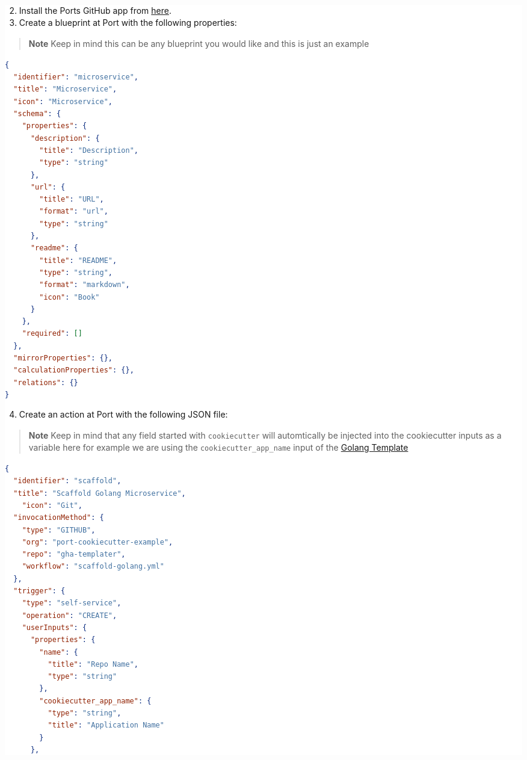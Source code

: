 2. Install the Ports GitHub app from [here](https://github.com/apps/getport-io/installations/new).
3. Create a blueprint at Port with the following properties:
>**Note** Keep in mind this can be any blueprint you would like and this is just an example
```json
{
  "identifier": "microservice",
  "title": "Microservice",
  "icon": "Microservice",
  "schema": {
    "properties": {
      "description": {
        "title": "Description",
        "type": "string"
      },
      "url": {
        "title": "URL",
        "format": "url",
        "type": "string"
      },
      "readme": {
        "title": "README",
        "type": "string",
        "format": "markdown",
        "icon": "Book"
      }
    },
    "required": []
  },
  "mirrorProperties": {},
  "calculationProperties": {},
  "relations": {}
}
```

4. Create an action at Port with the following JSON file:
>**Note** Keep in mind that any field started with `cookiecutter` will automtically be injected into the cookiecutter inputs as a variable here for example we  are using the `cookiecutter_app_name` input of the [Golang Template](https://github.com/lacion/cookiecutter-golang)


```json
{
  "identifier": "scaffold",
  "title": "Scaffold Golang Microservice",
    "icon": "Git",
  "invocationMethod": {
    "type": "GITHUB",
    "org": "port-cookiecutter-example",
    "repo": "gha-templater",
    "workflow": "scaffold-golang.yml"
  },
  "trigger": {
    "type": "self-service",
    "operation": "CREATE",
    "userInputs": {
      "properties": {
        "name": {
          "title": "Repo Name",
          "type": "string"
        },
        "cookiecutter_app_name": {
          "type": "string",
          "title": "Application Name"
        }
      },
```
